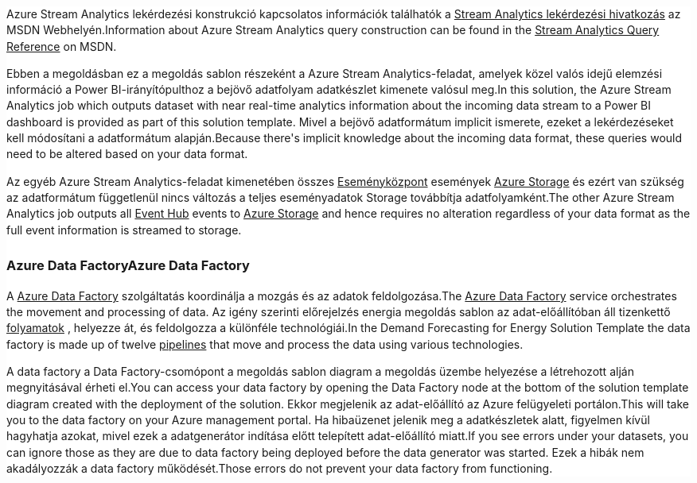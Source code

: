 <span data-ttu-id="5a5a6-167">Azure Stream Analytics lekérdezési konstrukció kapcsolatos információk találhatók a [Stream Analytics lekérdezési hivatkozás](https://msdn.microsoft.com/library/azure/dn834998.aspx) az MSDN Webhelyén.</span><span class="sxs-lookup"><span data-stu-id="5a5a6-167">Information about Azure Stream Analytics query construction can be found in the [Stream Analytics Query Reference](https://msdn.microsoft.com/library/azure/dn834998.aspx) on MSDN.</span></span>

<span data-ttu-id="5a5a6-168">Ebben a megoldásban ez a megoldás sablon részeként a Azure Stream Analytics-feladat, amelyek közel valós idejű elemzési információ a Power BI-irányítópulthoz a bejövő adatfolyam adatkészlet kimenete valósul meg.</span><span class="sxs-lookup"><span data-stu-id="5a5a6-168">In this solution, the Azure Stream Analytics job which outputs dataset with near real-time analytics information about the incoming data stream to a Power BI dashboard is provided as part of this solution template.</span></span> <span data-ttu-id="5a5a6-169">Mivel a bejövő adatformátum implicit ismerete, ezeket a lekérdezéseket kell módosítani a adatformátum alapján.</span><span class="sxs-lookup"><span data-stu-id="5a5a6-169">Because there's implicit knowledge about the incoming data format, these queries would need to be altered based on your data format.</span></span>

<span data-ttu-id="5a5a6-170">Az egyéb Azure Stream Analytics-feladat kimenetében összes [Eseményközpont](https://azure.microsoft.com/services/event-hubs/) események [Azure Storage](https://azure.microsoft.com/services/storage/) és ezért van szükség az adatformátum függetlenül nincs változás a teljes eseményadatok Storage továbbítja adatfolyamként.</span><span class="sxs-lookup"><span data-stu-id="5a5a6-170">The other Azure Stream Analytics job outputs all [Event Hub](https://azure.microsoft.com/services/event-hubs/) events to [Azure Storage](https://azure.microsoft.com/services/storage/) and hence requires no alteration regardless of your data format as the full event information is streamed to storage.</span></span>

### <a name="azure-data-factory"></a><span data-ttu-id="5a5a6-171">Azure Data Factory</span><span class="sxs-lookup"><span data-stu-id="5a5a6-171">Azure Data Factory</span></span>
<span data-ttu-id="5a5a6-172">A [Azure Data Factory](https://azure.microsoft.com/documentation/services/data-factory/) szolgáltatás koordinálja a mozgás és az adatok feldolgozása.</span><span class="sxs-lookup"><span data-stu-id="5a5a6-172">The [Azure Data Factory](https://azure.microsoft.com/documentation/services/data-factory/) service orchestrates the movement and processing of data.</span></span> <span data-ttu-id="5a5a6-173">Az igény szerinti előrejelzés energia megoldás sablon az adat-előállítóban áll tizenkettő [folyamatok](data-factory/data-factory-create-pipelines.md) , helyezze át, és feldolgozza a különféle technológiái.</span><span class="sxs-lookup"><span data-stu-id="5a5a6-173">In the Demand Forecasting for Energy Solution Template the data factory is made up of twelve [pipelines](data-factory/data-factory-create-pipelines.md) that move and process the data using various technologies.</span></span>

  <span data-ttu-id="5a5a6-174">A data factory a Data Factory-csomópont a megoldás sablon diagram a megoldás üzembe helyezése a létrehozott alján megnyitásával érheti el.</span><span class="sxs-lookup"><span data-stu-id="5a5a6-174">You can access your data factory by opening the Data Factory node at the bottom of the solution template diagram created with the deployment of the solution.</span></span> <span data-ttu-id="5a5a6-175">Ekkor megjelenik az adat-előállító az Azure felügyeleti portálon.</span><span class="sxs-lookup"><span data-stu-id="5a5a6-175">This will take you to the data factory on your Azure management portal.</span></span> <span data-ttu-id="5a5a6-176">Ha hibaüzenet jelenik meg a adatkészletek alatt, figyelmen kívül hagyhatja azokat, mivel ezek a adatgenerátor indítása előtt telepített adat-előállító miatt.</span><span class="sxs-lookup"><span data-stu-id="5a5a6-176">If you see errors under your datasets, you can ignore those as they are due to data factory being deployed before the data generator was started.</span></span> <span data-ttu-id="5a5a6-177">Ezek a hibák nem akadályozzák a data factory működését.</span><span class="sxs-lookup"><span data-stu-id="5a5a6-177">Those errors do not prevent your data factory from functioning.</span></span>
